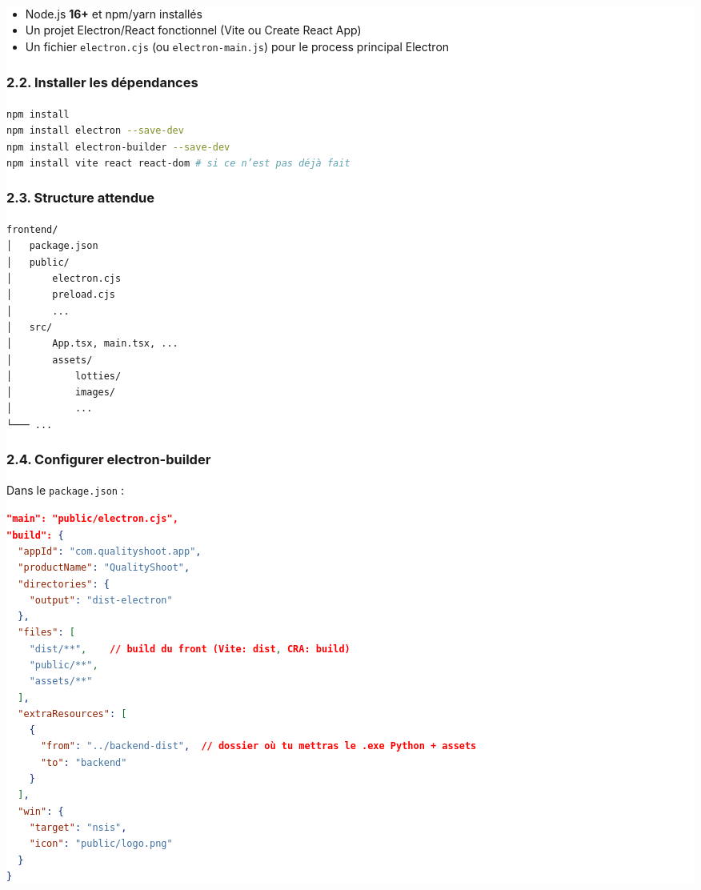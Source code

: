 - Node.js **16+** et npm/yarn installés
- Un projet Electron/React fonctionnel (Vite ou Create React App)
- Un fichier `electron.cjs` (ou `electron-main.js`) pour le process principal Electron

### 2.2. Installer les dépendances

```bash
npm install
npm install electron --save-dev
npm install electron-builder --save-dev
npm install vite react react-dom # si ce n’est pas déjà fait
```

### 2.3. Structure attendue

```
frontend/
│   package.json
│   public/
│       electron.cjs
│       preload.cjs
│       ...
│   src/
│       App.tsx, main.tsx, ...
│       assets/
│           lotties/
│           images/
│           ...
└─── ...
```

### 2.4. Configurer electron-builder

Dans le `package.json` :

```json
"main": "public/electron.cjs",
"build": {
  "appId": "com.qualityshoot.app",
  "productName": "QualityShoot",
  "directories": {
    "output": "dist-electron"
  },
  "files": [
    "dist/**",    // build du front (Vite: dist, CRA: build)
    "public/**",
    "assets/**"
  ],
  "extraResources": [
    {
      "from": "../backend-dist",  // dossier où tu mettras le .exe Python + assets
      "to": "backend"
    }
  ],
  "win": {
    "target": "nsis",
    "icon": "public/logo.png"
  }
}
```
